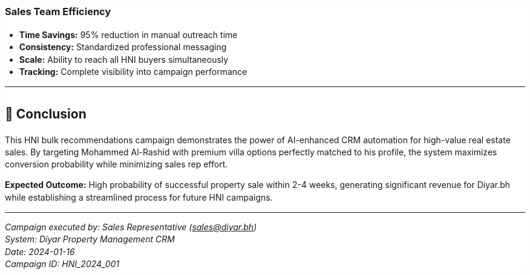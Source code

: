 ### **Sales Team Efficiency**
- **Time Savings:** 95% reduction in manual outreach time
- **Consistency:** Standardized professional messaging
- **Scale:** Ability to reach all HNI buyers simultaneously
- **Tracking:** Complete visibility into campaign performance

---

## 🎯 Conclusion

This HNI bulk recommendations campaign demonstrates the power of AI-enhanced CRM automation for high-value real estate sales. By targeting Mohammed Al-Rashid with premium villa options perfectly matched to his profile, the system maximizes conversion probability while minimizing sales rep effort.

**Expected Outcome:** High probability of successful property sale within 2-4 weeks, generating significant revenue for Diyar.bh while establishing a streamlined process for future HNI campaigns.

---

*Campaign executed by: Sales Representative (sales@diyar.bh)*  
*System: Diyar Property Management CRM*  
*Date: 2024-01-16*  
*Campaign ID: HNI_2024_001*